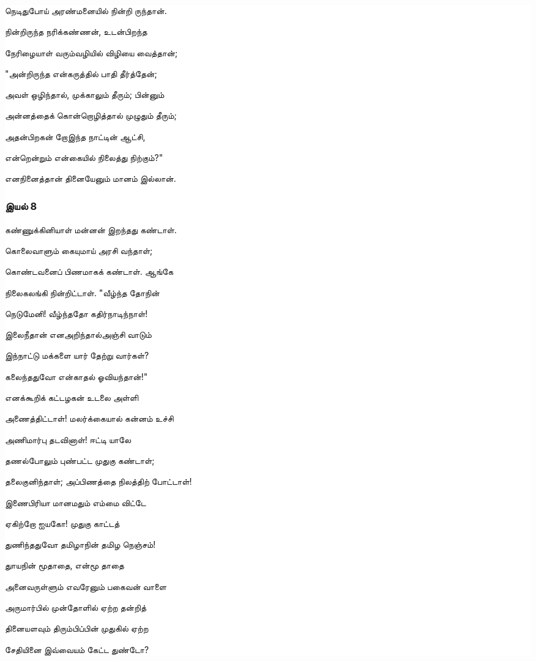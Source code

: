 நெடிதுபோய் அரண்மனையில் நின்றி ருந்தான்.  

நின்றிருந்த நரிக்கண்ணன், உடன்பிறந்த  

நேரிழையாள் வரும்வழியில் விழியை வைத்தான்;  

"அன்றிருந்த என்கருத்தில் பாதி தீர்த்தேன்;  

அவள் ஒழிந்தால், முக்காலும் தீரும்; பின்னும்  

அன்னத்தைக் கொன்றொழித்தால் முழுதும் தீரும்;  

அதன்பிறகன் றோஇந்த நாட்டின் ஆட்சி,  

என்றென்றும் என்கையில் நிலைத்து நிற்கும்?"  

எனநினைத்தான் தினையேனும் மானம் இல்லான்.  

  

### இயல் 8  

  

கண்ணுக்கினியாள் மன்னன் இறந்தது கண்டாள்.  

கொலைவாளும் கையுமாய் அரசி வந்தாள்;  

கொண்டவனைப் பிணமாகக் கண்டாள். ஆங்கே  

நிலைகலங்கி நின்றிட்டாள். "வீழ்ந்த தோநின்  

நெடுமேனி! வீழ்ந்ததோ கதிர்நாடிந்நாள்!  

இலைநீதான் எனஅறிந்தால்அஞ்சி வாடும்  

இந்நாட்டு மக்களை யார் தேற்று வார்கள்?  

கலைந்ததுவோ என்காதல் ஓவியந்தான்!"  

எனக்கூறிக் கட்டழகன் உடலை அள்ளி  

அணைத்திட்டாள்! மலர்க்கையால் கன்னம் உச்சி  

அணிமார்பு தடவினாள்! ஈட்டி யாலே  

தணல்போலும் புண்பட்ட முதுகு கண்டாள்;  

தலைகுனிந்தாள்; அப்பிணத்தை நிலத்திற் போட்டாள்!  

இணைபிரியா மானமதும் எம்மை விட்டே  

ஏகிற்றோ ஐயகோ! முதுகு காட்டத்  

துணிந்ததுவோ தமிழாநின் தமிழ நெஞ்சம்!  

துாயநின் மூதாதை, என்மூ தாதை  

அனைவருள்ளும் எவரேனும் பகைவன் வாளை  

அருமார்பில் முன்தோளில் ஏற்ற தன்றித்  

தினையளவும் திரும்பிப்பின் முதுகில் ஏற்ற  

சேதியினை இவ்வையம் கேட்ட துண்டோ?  
